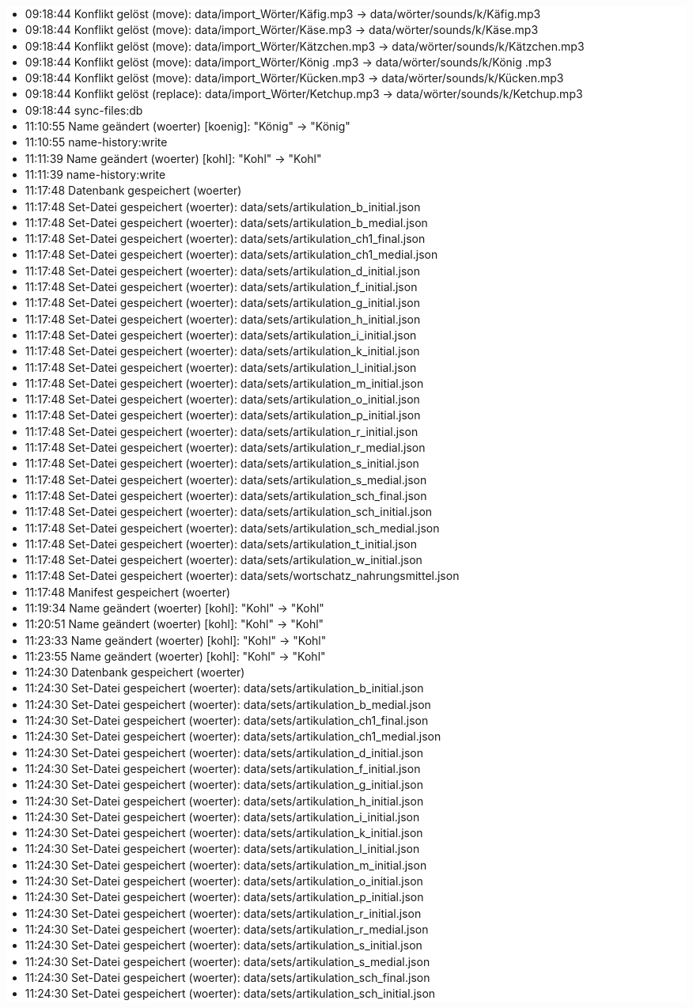 - 09:18:44 Konflikt gelöst (move): data/import_Wörter/Käfig.mp3 -> data/wörter/sounds/k/Käfig.mp3
- 09:18:44 Konflikt gelöst (move): data/import_Wörter/Käse.mp3 -> data/wörter/sounds/k/Käse.mp3
- 09:18:44 Konflikt gelöst (move): data/import_Wörter/Kätzchen.mp3 -> data/wörter/sounds/k/Kätzchen.mp3
- 09:18:44 Konflikt gelöst (move): data/import_Wörter/König .mp3 -> data/wörter/sounds/k/König .mp3
- 09:18:44 Konflikt gelöst (move): data/import_Wörter/Kücken.mp3 -> data/wörter/sounds/k/Kücken.mp3
- 09:18:44 Konflikt gelöst (replace): data/import_Wörter/Ketchup.mp3 -> data/wörter/sounds/k/Ketchup.mp3
- 09:18:44 sync-files:db
- 11:10:55 Name geändert (woerter) [koenig]: "König" → "König"
- 11:10:55 name-history:write
- 11:11:39 Name geändert (woerter) [kohl]: "Kohl" → "Kohl"
- 11:11:39 name-history:write
- 11:17:48 Datenbank gespeichert (woerter)
- 11:17:48 Set-Datei gespeichert (woerter): data/sets/artikulation_b_initial.json
- 11:17:48 Set-Datei gespeichert (woerter): data/sets/artikulation_b_medial.json
- 11:17:48 Set-Datei gespeichert (woerter): data/sets/artikulation_ch1_final.json
- 11:17:48 Set-Datei gespeichert (woerter): data/sets/artikulation_ch1_medial.json
- 11:17:48 Set-Datei gespeichert (woerter): data/sets/artikulation_d_initial.json
- 11:17:48 Set-Datei gespeichert (woerter): data/sets/artikulation_f_initial.json
- 11:17:48 Set-Datei gespeichert (woerter): data/sets/artikulation_g_initial.json
- 11:17:48 Set-Datei gespeichert (woerter): data/sets/artikulation_h_initial.json
- 11:17:48 Set-Datei gespeichert (woerter): data/sets/artikulation_i_initial.json
- 11:17:48 Set-Datei gespeichert (woerter): data/sets/artikulation_k_initial.json
- 11:17:48 Set-Datei gespeichert (woerter): data/sets/artikulation_l_initial.json
- 11:17:48 Set-Datei gespeichert (woerter): data/sets/artikulation_m_initial.json
- 11:17:48 Set-Datei gespeichert (woerter): data/sets/artikulation_o_initial.json
- 11:17:48 Set-Datei gespeichert (woerter): data/sets/artikulation_p_initial.json
- 11:17:48 Set-Datei gespeichert (woerter): data/sets/artikulation_r_initial.json
- 11:17:48 Set-Datei gespeichert (woerter): data/sets/artikulation_r_medial.json
- 11:17:48 Set-Datei gespeichert (woerter): data/sets/artikulation_s_initial.json
- 11:17:48 Set-Datei gespeichert (woerter): data/sets/artikulation_s_medial.json
- 11:17:48 Set-Datei gespeichert (woerter): data/sets/artikulation_sch_final.json
- 11:17:48 Set-Datei gespeichert (woerter): data/sets/artikulation_sch_initial.json
- 11:17:48 Set-Datei gespeichert (woerter): data/sets/artikulation_sch_medial.json
- 11:17:48 Set-Datei gespeichert (woerter): data/sets/artikulation_t_initial.json
- 11:17:48 Set-Datei gespeichert (woerter): data/sets/artikulation_w_initial.json
- 11:17:48 Set-Datei gespeichert (woerter): data/sets/wortschatz_nahrungsmittel.json
- 11:17:48 Manifest gespeichert (woerter)
- 11:19:34 Name geändert (woerter) [kohl]: "Kohl" → "Kohl"
- 11:20:51 Name geändert (woerter) [kohl]: "Kohl" → "Kohl"
- 11:23:33 Name geändert (woerter) [kohl]: "Kohl" → "Kohl"
- 11:23:55 Name geändert (woerter) [kohl]: "Kohl" → "Kohl"
- 11:24:30 Datenbank gespeichert (woerter)
- 11:24:30 Set-Datei gespeichert (woerter): data/sets/artikulation_b_initial.json
- 11:24:30 Set-Datei gespeichert (woerter): data/sets/artikulation_b_medial.json
- 11:24:30 Set-Datei gespeichert (woerter): data/sets/artikulation_ch1_final.json
- 11:24:30 Set-Datei gespeichert (woerter): data/sets/artikulation_ch1_medial.json
- 11:24:30 Set-Datei gespeichert (woerter): data/sets/artikulation_d_initial.json
- 11:24:30 Set-Datei gespeichert (woerter): data/sets/artikulation_f_initial.json
- 11:24:30 Set-Datei gespeichert (woerter): data/sets/artikulation_g_initial.json
- 11:24:30 Set-Datei gespeichert (woerter): data/sets/artikulation_h_initial.json
- 11:24:30 Set-Datei gespeichert (woerter): data/sets/artikulation_i_initial.json
- 11:24:30 Set-Datei gespeichert (woerter): data/sets/artikulation_k_initial.json
- 11:24:30 Set-Datei gespeichert (woerter): data/sets/artikulation_l_initial.json
- 11:24:30 Set-Datei gespeichert (woerter): data/sets/artikulation_m_initial.json
- 11:24:30 Set-Datei gespeichert (woerter): data/sets/artikulation_o_initial.json
- 11:24:30 Set-Datei gespeichert (woerter): data/sets/artikulation_p_initial.json
- 11:24:30 Set-Datei gespeichert (woerter): data/sets/artikulation_r_initial.json
- 11:24:30 Set-Datei gespeichert (woerter): data/sets/artikulation_r_medial.json
- 11:24:30 Set-Datei gespeichert (woerter): data/sets/artikulation_s_initial.json
- 11:24:30 Set-Datei gespeichert (woerter): data/sets/artikulation_s_medial.json
- 11:24:30 Set-Datei gespeichert (woerter): data/sets/artikulation_sch_final.json
- 11:24:30 Set-Datei gespeichert (woerter): data/sets/artikulation_sch_initial.json